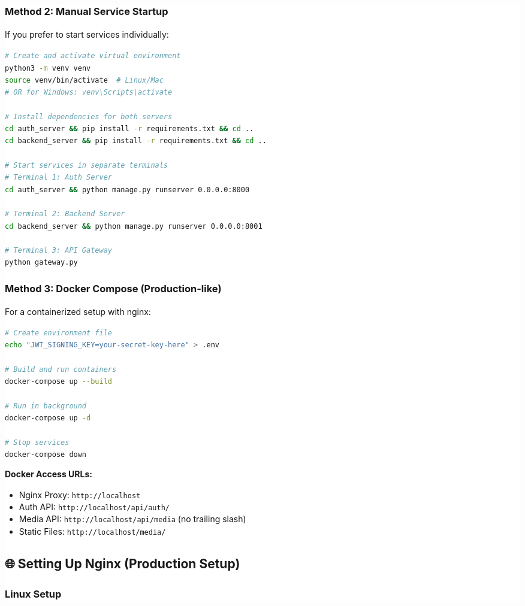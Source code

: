 ### Method 2: Manual Service Startup

If you prefer to start services individually:

```bash
# Create and activate virtual environment
python3 -m venv venv
source venv/bin/activate  # Linux/Mac
# OR for Windows: venv\Scripts\activate

# Install dependencies for both servers
cd auth_server && pip install -r requirements.txt && cd ..
cd backend_server && pip install -r requirements.txt && cd ..

# Start services in separate terminals
# Terminal 1: Auth Server
cd auth_server && python manage.py runserver 0.0.0.0:8000

# Terminal 2: Backend Server  
cd backend_server && python manage.py runserver 0.0.0.0:8001

# Terminal 3: API Gateway
python gateway.py
```

### Method 3: Docker Compose (Production-like)

For a containerized setup with nginx:

```bash
# Create environment file
echo "JWT_SIGNING_KEY=your-secret-key-here" > .env

# Build and run containers
docker-compose up --build

# Run in background
docker-compose up -d

# Stop services
docker-compose down
```

**Docker Access URLs:**
- Nginx Proxy: `http://localhost`
- Auth API: `http://localhost/api/auth/`
- Media API: `http://localhost/api/media` (no trailing slash)
- Static Files: `http://localhost/media/`

## 🌐 Setting Up Nginx (Production Setup)

### Linux Setup
